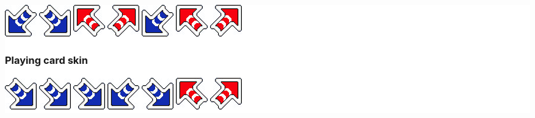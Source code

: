 ![](image/arrow/dl.png)
![](image/arrow/dr.png)
![](image/arrow/ul.png)
![](image/arrow/ur.png)
![](image/arrow/dl.png)
![](image/arrow/ul.png)
![](image/arrow/ur.png)

### Playing card skin
![](image/arrow/dr.png)
![](image/arrow/dr.png)
![](image/arrow/dr.png)
![](image/arrow/dl.png)
![](image/arrow/dr.png)
![](image/arrow/ul.png)
![](image/arrow/ur.png)